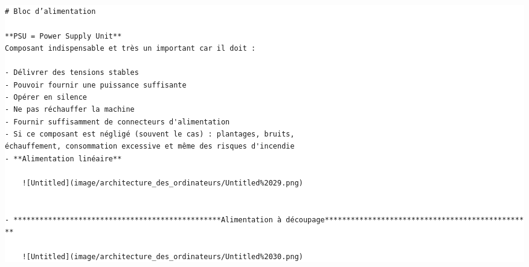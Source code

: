     # Bloc d’alimentation
    
    **PSU = Power Supply Unit**
    Composant indispensable et très un important car il doit :
    
    - Délivrer des tensions stables
    - Pouvoir fournir une puissance suffisante
    - Opérer en silence
    - Ne pas réchauffer la machine
    - Fournir suffisamment de connecteurs d'alimentation
    - Si ce composant est négligé (souvent le cas) : plantages, bruits,
    échauffement, consommation excessive et même des risques d'incendie
    - **Alimentation linéaire**
        
        ![Untitled](image/architecture_des_ordinateurs/Untitled%2029.png)
        
    
    - ************************************************Alimentation à découpage************************************************
        
        ![Untitled](image/architecture_des_ordinateurs/Untitled%2030.png)
        